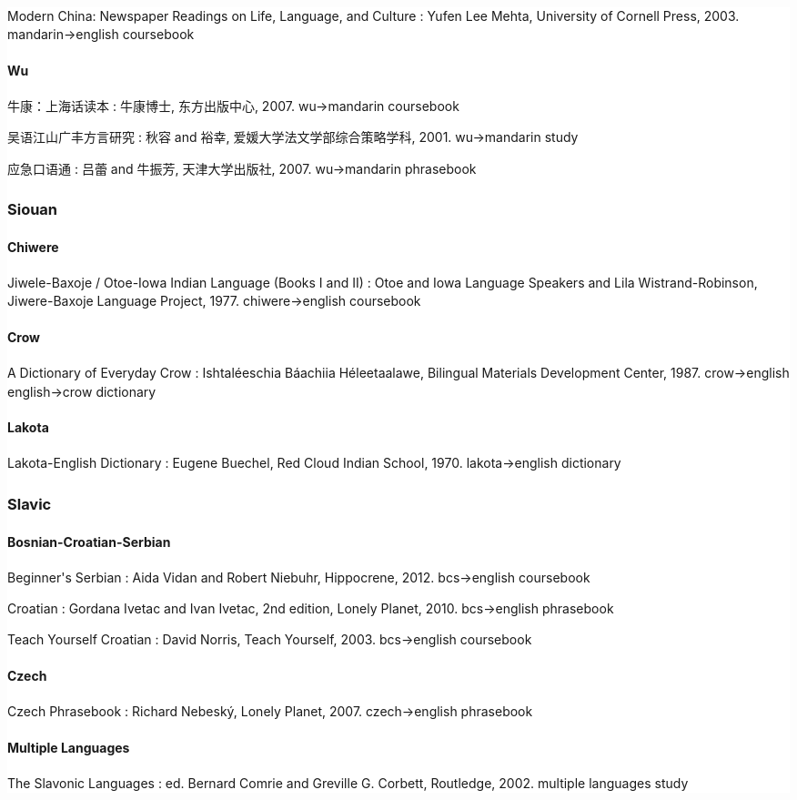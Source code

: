 Modern China: Newspaper Readings on Life, Language, and Culture
: Yufen Lee Mehta, University of Cornell Press, 2003. <tag>mandarin→english</tag> <tag>coursebook</tag>

#### Wu

牛康：上海话读本
: 牛康博士, 东方出版中心, 2007. <tag>wu→mandarin</tag> <tag>coursebook</tag>

吴语江山广丰方言研究
: 秋容 and 裕幸, 爱媛大学法文学部综合策略学科, 2001. <tag>wu→mandarin</tag> <tag>study</tag>

应急口语通
: 吕蕾 and 牛振芳, 天津大学出版社, 2007. <tag>wu→mandarin</tag> <tag>phrasebook</tag>

### Siouan

#### Chiwere

Jiwele-Baxoje / Otoe-Iowa Indian Language (Books I and II)
: Otoe and Iowa Language Speakers and Lila Wistrand-Robinson, Jiwere-Baxoje Language Project, 1977. <tag>chiwere→english</tag> <tag>coursebook</tag>

#### Crow

A Dictionary of Everyday Crow
: Ishtaléeschia Báachiia Héleetaalawe, Bilingual Materials Development Center, 1987. <tag>crow→english</tag> <tag>english→crow</tag> <tag>dictionary</tag>

#### Lakota

Lakota-English Dictionary
: Eugene Buechel, Red Cloud Indian School, 1970. <tag>lakota→english</tag> <tag>dictionary</tag>

### Slavic

#### Bosnian-Croatian-Serbian

Beginner's Serbian
: Aida Vidan and Robert Niebuhr, Hippocrene, 2012. <tag>bcs→english</tag> <tag>coursebook</tag>

Croatian
: Gordana Ivetac and Ivan Ivetac, 2nd edition, Lonely Planet, 2010. <tag>bcs→english</tag> <tag>phrasebook</tag>

Teach Yourself Croatian
: David Norris, Teach Yourself, 2003. <tag>bcs→english</tag> <tag>coursebook</tag>

#### Czech

Czech Phrasebook
: Richard Nebeský, Lonely Planet, 2007. <tag>czech→english</tag> <tag>phrasebook</tag>

#### Multiple Languages

The Slavonic Languages
: ed. Bernard Comrie and Greville G. Corbett, Routledge, 2002. <tag>multiple languages</tag> <tag>study</tag>
